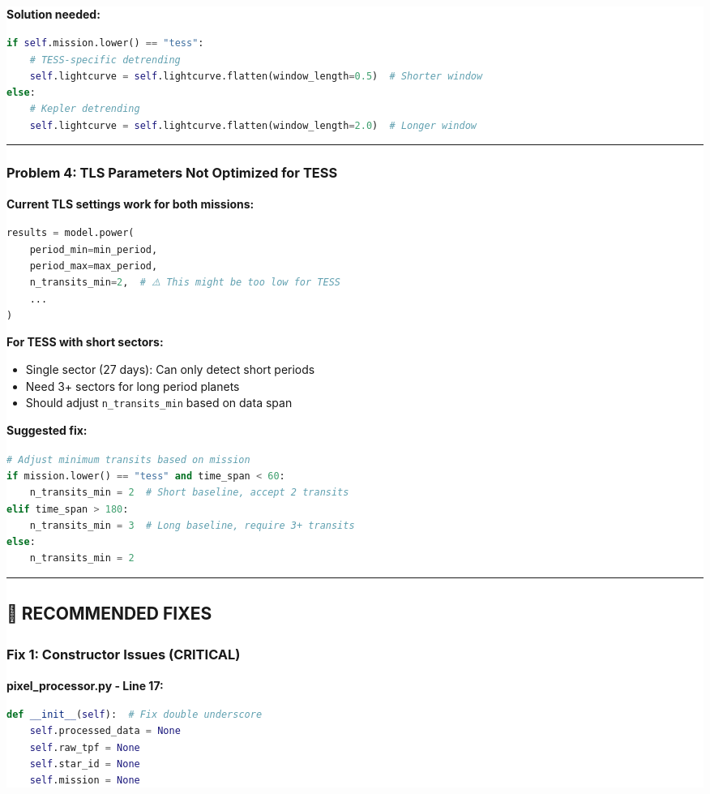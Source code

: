 **Solution needed:**
```python
if self.mission.lower() == "tess":
    # TESS-specific detrending
    self.lightcurve = self.lightcurve.flatten(window_length=0.5)  # Shorter window
else:
    # Kepler detrending
    self.lightcurve = self.lightcurve.flatten(window_length=2.0)  # Longer window
```

---

### **Problem 4: TLS Parameters Not Optimized for TESS**

**Current TLS settings work for both missions:**
```python
results = model.power(
    period_min=min_period,
    period_max=max_period,
    n_transits_min=2,  # ⚠️ This might be too low for TESS
    ...
)
```

**For TESS with short sectors:**
- Single sector (27 days): Can only detect short periods
- Need 3+ sectors for long period planets
- Should adjust `n_transits_min` based on data span

**Suggested fix:**
```python
# Adjust minimum transits based on mission
if mission.lower() == "tess" and time_span < 60:
    n_transits_min = 2  # Short baseline, accept 2 transits
elif time_span > 180:
    n_transits_min = 3  # Long baseline, require 3+ transits
else:
    n_transits_min = 2
```

---

## 🔧 **RECOMMENDED FIXES**

### **Fix 1: Constructor Issues (CRITICAL)**

**pixel_processor.py - Line 17:**
```python
def __init__(self):  # Fix double underscore
    self.processed_data = None
    self.raw_tpf = None
    self.star_id = None
    self.mission = None
```
